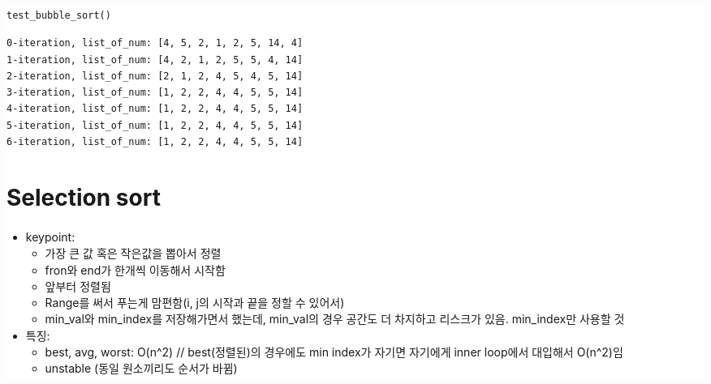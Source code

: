 
```python
test_bubble_sort()
```

    0-iteration, list_of_num: [4, 5, 2, 1, 2, 5, 14, 4]
    1-iteration, list_of_num: [4, 2, 1, 2, 5, 5, 4, 14]
    2-iteration, list_of_num: [2, 1, 2, 4, 5, 4, 5, 14]
    3-iteration, list_of_num: [1, 2, 2, 4, 4, 5, 5, 14]
    4-iteration, list_of_num: [1, 2, 2, 4, 4, 5, 5, 14]
    5-iteration, list_of_num: [1, 2, 2, 4, 4, 5, 5, 14]
    6-iteration, list_of_num: [1, 2, 2, 4, 4, 5, 5, 14]


# Selection sort

- keypoint:
    - 가장 큰 값 혹은 작은값을 뽑아서 정렬
    - fron와 end가 한개씩 이동해서 시작함
    - 앞부터 정렬됨
    - Range를 써서 푸는게 맘편함(i, j의 시작과 끝을 정할 수 있어서)
    - min_val와 min_index를 저장해가면서 했는데, min_val의 경우 공간도 더 차지하고 리스크가 있음. min_index만 사용할 것
- 특징:
    - best, avg, worst: O(n^2) // best(정렬된)의 경우에도 min index가 자기면 자기에게 inner loop에서 대입해서 O(n^2)임
    - unstable (동일 원소끼리도 순서가 바뀜)
